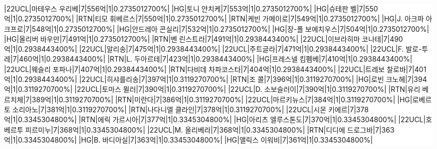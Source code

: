 |22UCL|마테우스 우리베|7|556억|1|0.2735012700%|
|HG|토니 얀치케|7|553억|1|0.2735012700%|
|HG|슈테판 벨|7|550억|1|0.2735012700%|
|RTN|티모 휘베르스|7|550억|1|0.2735012700%|
|RTN|케빈 가메이로|7|549억|1|0.2735012700%|
|HG|J. 아크파 아크프로|7|548억|1|0.2735012700%|
|HG|안드레아 콘실리|7|532억|1|0.2735012700%|
|HG|장-폴 보에치우스|7|504억|1|0.2735012700%|
|HG|올리버 바우만|7|491억|1|0.2735012700%|
|RTN|벤 린스트라|7|491억|1|0.2938443400%|
|22UCL|이브라히마 코나테|7|490억|1|0.2938443400%|
|22UCL|알리송|7|475억|1|0.2938443400%|
|22UCL|주트글라|7|471억|1|0.2938443400%|
|22UCL|F. 발로-투레|7|460억|1|0.2938443400%|
|RTN|L. 두아르테|7|423억|1|0.2938443400%|
|HG|프레스넬 킴펨베|7|410억|1|0.2938443400%|
|22UCL|웨슬리 포파나|7|407억|1|0.2938443400%|
|RTN|다비데 차파코스타|7|404억|1|0.2938443400%|
|22UCL|트레보 찰로바|7|401억|1|0.2938443400%|
|22UCL|히샤를리송|7|397억|1|0.3119270700%|
|RTN|조 콜|7|396억|1|0.3119270700%|
|HG|로빈 크노헤|7|394억|1|0.3119270700%|
|22UCL|토마스 뮐러|7|390억|1|0.3119270700%|
|22UCL|D. 소보슬러이|7|390억|1|0.3119270700%|
|RTN|유리 베르치체|7|389억|1|0.3119270700%|
|RTN|미란다|7|386억|1|0.3119270700%|
|22UCL|마르키뉴스|7|384억|1|0.3119270700%|
|HG|로베르토 소리아노|7|381억|1|0.3119270700%|
|RTN|나다니엘 클라인|7|378억|1|0.3119270700%|
|22UCL|시몬 키에르|7|378억|1|0.3345304800%|
|RTN|에릭 가르시아|7|377억|1|0.3345304800%|
|HG|아리츠 엘루스톤도|7|370억|1|0.3345304800%|
|22UCL|호베르투 피르미누|7|368억|1|0.3345304800%|
|22UCL|M. 올리베라|7|368억|1|0.3345304800%|
|RTN|디디에 드로그바|7|363억|1|0.3345304800%|
|HG|B. 바디아실|7|363억|1|0.3345304800%|
|HG|앨릭스 이워비|7|361억|1|0.3345304800%|